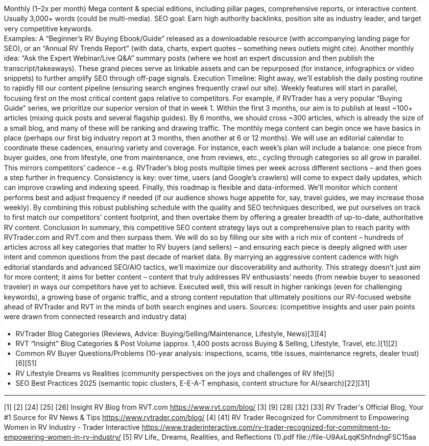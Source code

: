 Monthly (1–2x per month)	Mega content & special editions, including pillar pages, comprehensive reports, or interactive content. Usually 3,000+ words (could be multi-media).	SEO goal: Earn high authority backlinks, position site as industry leader, and target very competitive keywords.<br>Examples: A “Beginner’s RV Buying Ebook/Guide” released as a downloadable resource (with accompanying landing page for SEO), or an “Annual RV Trends Report” (with data, charts, expert quotes – something news outlets might cite). Another monthly idea: “Ask the Expert Webinar/Live Q&A” summary posts (where we host an expert discussion and then publish the transcript/takeaways). These grand pieces serve as linkable assets and can be repurposed (for instance, infographics or video snippets) to further amplify SEO through off-page signals.
Execution Timeline: Right away, we’ll establish the daily posting routine to rapidly fill our content pipeline (ensuring search engines frequently crawl our site). Weekly features will start in parallel, focusing first on the most critical content gaps relative to competitors. For example, if RVTrader has a very popular “Buying Guide” series, we prioritize our superior version of that in week 1. Within the first 3 months, our aim is to publish at least ~100+ articles (mixing quick posts and several flagship guides). By 6 months, we should cross ~300 articles, which is already the size of a small blog, and many of these will be ranking and drawing traffic. The monthly mega content can begin once we have basics in place (perhaps our first big industry report at 3 months, then another at 6 or 12 months).
We will use an editorial calendar to coordinate these cadences, ensuring variety and coverage. For instance, each week’s plan will include a balance: one piece from buyer guides, one from lifestyle, one from maintenance, one from reviews, etc., cycling through categories so all grow in parallel. This mirrors competitors’ cadence – e.g. RVTrader’s blog posts multiple times per week across different sections – and then goes a step further in frequency. Consistency is key: over time, users (and Google’s crawlers) will come to expect daily updates, which can improve crawling and indexing speed.
Finally, this roadmap is flexible and data-informed. We’ll monitor which content performs best and adjust frequency if needed (if our audience shows huge appetite for, say, travel guides, we may increase those weekly). By combining this robust publishing schedule with the quality and SEO techniques described, we put ourselves on track to first match our competitors’ content footprint, and then overtake them by offering a greater breadth of up-to-date, authoritative RV content.
Conclusion
In summary, this competitive SEO content strategy lays out a comprehensive plan to reach parity with RVTrader.com and RVT.com and then surpass them. We will do so by filling our site with a rich mix of content – hundreds of articles across all key categories that matter to RV buyers (and sellers) – and ensuring each piece is deeply aligned with user intent and common questions from the past decade of market data. By marrying an aggressive content cadence with high editorial standards and advanced SEO/AIO tactics, we’ll maximize our discoverability and authority.
This strategy doesn’t just aim for more content; it aims for better content – content that truly addresses RV enthusiasts’ needs (from newbie buyer to seasoned traveler) in ways our competitors have yet to achieve. Executed well, this will result in higher rankings (even for challenging keywords), a growing base of organic traffic, and a strong content reputation that ultimately positions our RV-focused website ahead of RVTrader and RVT in the minds of both search engines and users.
Sources: (competitive insights and user pain points were drawn from connected research and industry data)
- RVTrader Blog Categories (Reviews, Advice: Buying/Selling/Maintenance, Lifestyle, News)[3][4]
- RVT “Insight” Blog Categories & Post Volume (approx. 1,400 posts across Buying & Selling, Lifestyle, Travel, etc.)[1][2]
- Common RV Buyer Questions/Problems (10-year analysis: inspections, scams, title issues, maintenance regrets, dealer trust)[6][51]
- RV Lifestyle Dreams vs Realities (community perspectives on the joys and challenges of RV life)[5]
- SEO Best Practices 2025 (semantic topic clusters, E-E-A-T emphasis, content structure for AI/search)[22][31]
________________________________________
[1] [2] [24] [25] [26] Insight RV Blog from RVT.com
https://www.rvt.com/blog/
[3] [9] [28] [32] [33] RV Trader's Official Blog, Your #1 Source for RV News & Tips
https://www.rvtrader.com/blog/
[4] [41] RV Trader Recognized for Commitment to Empowering Women in RV Industry - Trader Interactive
https://www.traderinteractive.com/rv-trader-recognized-for-commitment-to-empowering-women-in-rv-industry/
[5] RV Life_ Dreams, Realities, and Reflections (1).pdf
file://file-U9AxLqqKShfndngFSC15aa